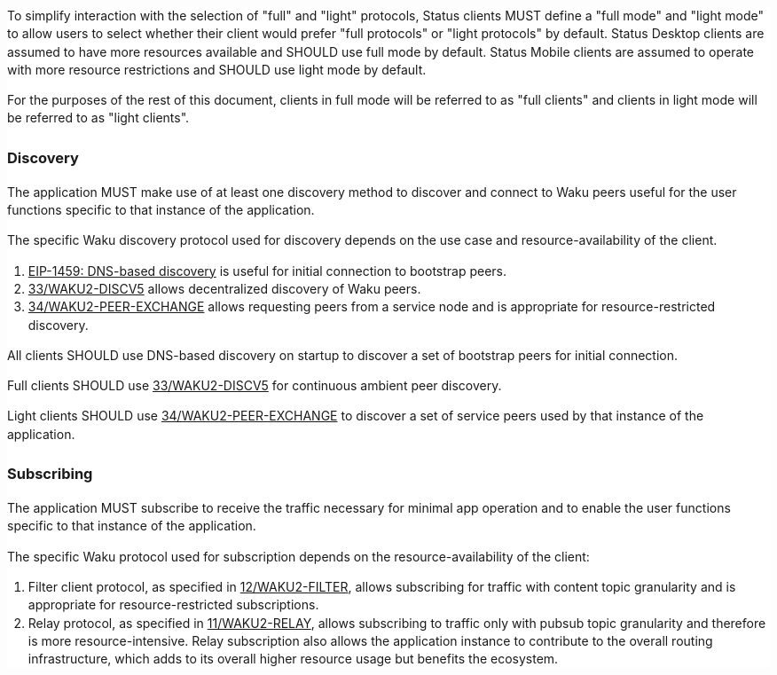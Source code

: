 To simplify interaction with the selection of "full" and "light" protocols,
Status clients MUST define a "full mode" and "light mode"
to allow users to select whether their client would prefer "full protocols" or "light protocols" by default.
Status Desktop clients are assumed to have more resources available and SHOULD use full mode by default.
Status Mobile clients are assumed to operate with more resource restrictions and SHOULD use light mode by default.

For the purposes of the rest of this document,
clients in full mode will be referred to as "full clients" and
clients in light mode will be referred to as "light clients".

### Discovery

The application MUST make use of at least one discovery method to discover and connect to Waku peers
useful for the user functions specific to that instance of the application.

The specific Waku discovery protocol used for discovery depends on the use case and resource-availability of the client.

1. [EIP-1459: DNS-based discovery](https://eips.ethereum.org/EIPS/eip-1459) is useful for initial connection to bootstrap peers.
2. [33/WAKU2-DISCV5](../../waku/standards/core/33/discv5.md) allows decentralized discovery of Waku peers.
3. [34/WAKU2-PEER-EXCHANGE](https://github.com/waku-org/specs/blob/315264c202e0973476e2f1e2d0b01bea4fe1ad31/standards/core/peer-exchange.md) allows requesting peers from a service node
and is appropriate for resource-restricted discovery.

All clients SHOULD use DNS-based discovery on startup
to discover a set of bootstrap peers for initial connection.

Full clients SHOULD use [33/WAKU2-DISCV5](../../waku/standards/core/33/discv5.md) for continuous ambient peer discovery.

Light clients SHOULD use [34/WAKU2-PEER-EXCHANGE](https://github.com/waku-org/specs/blob/315264c202e0973476e2f1e2d0b01bea4fe1ad31/standards/core/peer-exchange.md) to discover a set of service peers
used by that instance of the application.

### Subscribing

The application MUST subscribe to receive the traffic necessary for minimal app operation
and to enable the user functions specific to that instance of the application.

The specific Waku protocol used for subscription depends on the resource-availability of the client:

1. Filter client protocol, as specified in [12/WAKU2-FILTER](../../waku/standards/core/12/filter.md), allows subscribing for traffic with content topic granularity and is appropriate for resource-restricted subscriptions.
2. Relay protocol, as specified in [11/WAKU2-RELAY](../../waku/standards/core/11/relay.md), allows subscribing to traffic only with pubsub topic granularity and therefore is more resource-intensive. Relay subscription also allows the application instance to contribute to the overall routing infrastructure, which adds to its overall higher resource usage but benefits the ecosystem.

